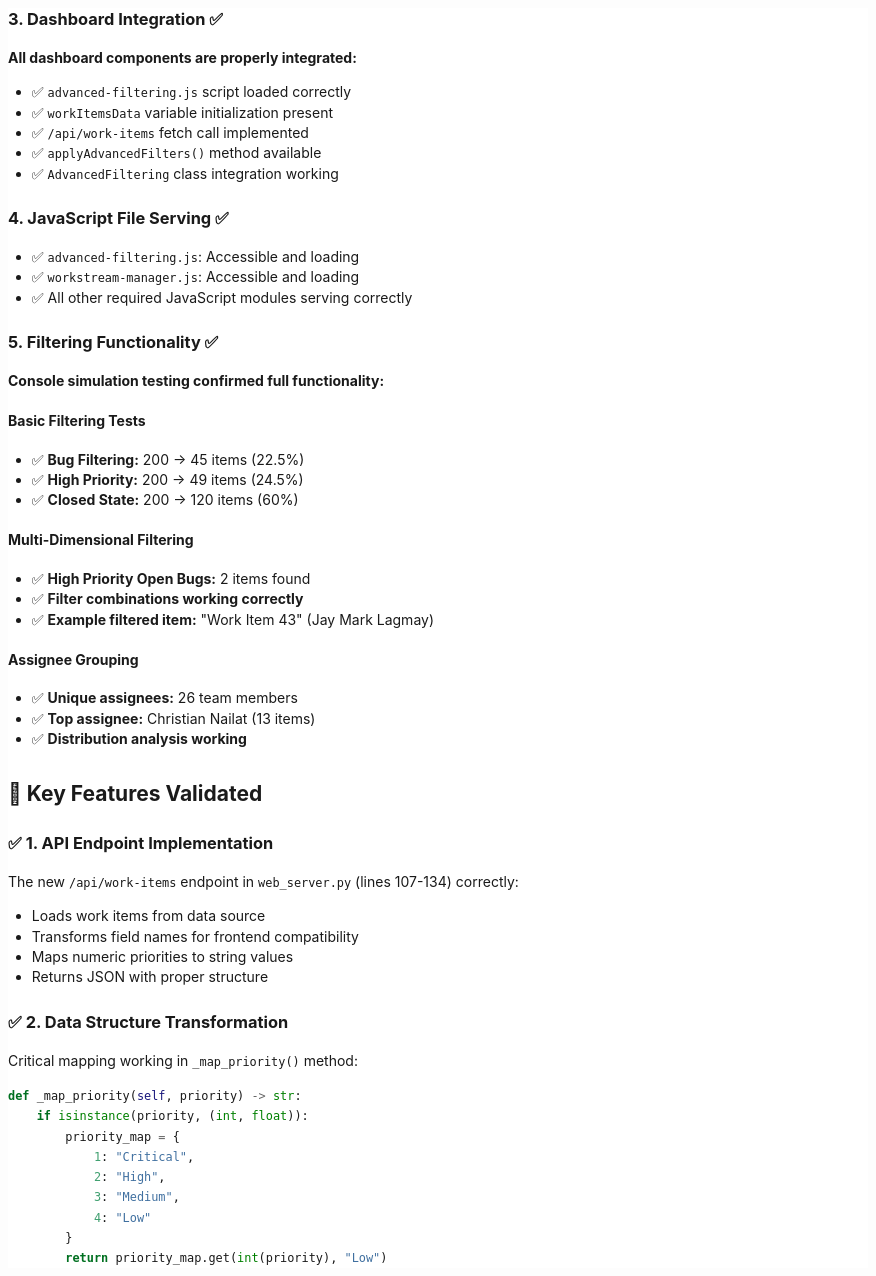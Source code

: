 ### 3. Dashboard Integration ✅
**All dashboard components are properly integrated:**

- ✅ `advanced-filtering.js` script loaded correctly
- ✅ `workItemsData` variable initialization present  
- ✅ `/api/work-items` fetch call implemented
- ✅ `applyAdvancedFilters()` method available
- ✅ `AdvancedFiltering` class integration working

### 4. JavaScript File Serving ✅
- ✅ `advanced-filtering.js`: Accessible and loading
- ✅ `workstream-manager.js`: Accessible and loading  
- ✅ All other required JavaScript modules serving correctly

### 5. Filtering Functionality ✅
**Console simulation testing confirmed full functionality:**

#### Basic Filtering Tests
- ✅ **Bug Filtering:** 200 → 45 items (22.5%)
- ✅ **High Priority:** 200 → 49 items (24.5%)  
- ✅ **Closed State:** 200 → 120 items (60%)

#### Multi-Dimensional Filtering  
- ✅ **High Priority Open Bugs:** 2 items found
- ✅ **Filter combinations working correctly**
- ✅ **Example filtered item:** "Work Item 43" (Jay Mark Lagmay)

#### Assignee Grouping
- ✅ **Unique assignees:** 26 team members
- ✅ **Top assignee:** Christian Nailat (13 items)
- ✅ **Distribution analysis working**

## 🎯 Key Features Validated

### ✅ 1. API Endpoint Implementation
The new `/api/work-items` endpoint in `web_server.py` (lines 107-134) correctly:
- Loads work items from data source
- Transforms field names for frontend compatibility  
- Maps numeric priorities to string values
- Returns JSON with proper structure

### ✅ 2. Data Structure Transformation
Critical mapping working in `_map_priority()` method:
```python
def _map_priority(self, priority) -> str:
    if isinstance(priority, (int, float)):
        priority_map = {
            1: "Critical",
            2: "High", 
            3: "Medium",
            4: "Low"
        }
        return priority_map.get(int(priority), "Low")
```
